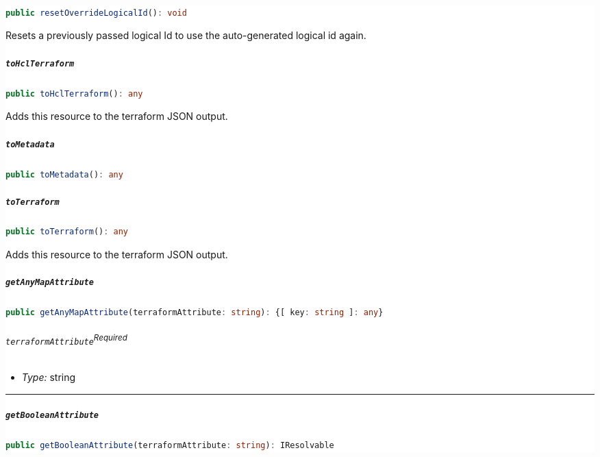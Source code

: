 ```typescript
public resetOverrideLogicalId(): void
```

Resets a previously passed logical Id to use the auto-generated logical id again.

##### `toHclTerraform` <a name="toHclTerraform" id="@cdktf/provider-ionoscloud.dataIonoscloudImage.DataIonoscloudImage.toHclTerraform"></a>

```typescript
public toHclTerraform(): any
```

Adds this resource to the terraform JSON output.

##### `toMetadata` <a name="toMetadata" id="@cdktf/provider-ionoscloud.dataIonoscloudImage.DataIonoscloudImage.toMetadata"></a>

```typescript
public toMetadata(): any
```

##### `toTerraform` <a name="toTerraform" id="@cdktf/provider-ionoscloud.dataIonoscloudImage.DataIonoscloudImage.toTerraform"></a>

```typescript
public toTerraform(): any
```

Adds this resource to the terraform JSON output.

##### `getAnyMapAttribute` <a name="getAnyMapAttribute" id="@cdktf/provider-ionoscloud.dataIonoscloudImage.DataIonoscloudImage.getAnyMapAttribute"></a>

```typescript
public getAnyMapAttribute(terraformAttribute: string): {[ key: string ]: any}
```

###### `terraformAttribute`<sup>Required</sup> <a name="terraformAttribute" id="@cdktf/provider-ionoscloud.dataIonoscloudImage.DataIonoscloudImage.getAnyMapAttribute.parameter.terraformAttribute"></a>

- *Type:* string

---

##### `getBooleanAttribute` <a name="getBooleanAttribute" id="@cdktf/provider-ionoscloud.dataIonoscloudImage.DataIonoscloudImage.getBooleanAttribute"></a>

```typescript
public getBooleanAttribute(terraformAttribute: string): IResolvable
```
